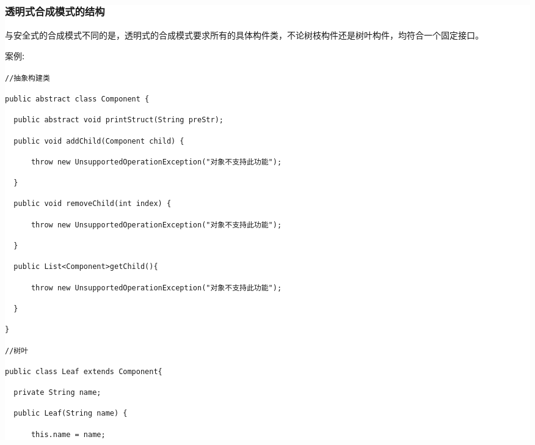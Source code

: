 

### 透明式合成模式的结构

与安全式的合成模式不同的是，透明式的合成模式要求所有的具体构件类，不论树枝构件还是树叶构件，均符合一个固定接口。

案例:

`//抽象构建类
`

`public abstract class Component {
`

`	public abstract void printStruct(String preStr);
`

`	public void addChild(Component child) {
`

`		throw new UnsupportedOperationException("对象不支持此功能");
`

`	}
`

`	public void removeChild(int index) {
`

`		throw new UnsupportedOperationException("对象不支持此功能");
`

`	}
`

`	public List<Component>getChild(){
`

`		throw new UnsupportedOperationException("对象不支持此功能");
`

`	}
`

`}`

`//树叶
`

`public class Leaf extends Component{
`

`	private String name;
`

`	public Leaf(String name) {
`

`		this.name = name;
`
